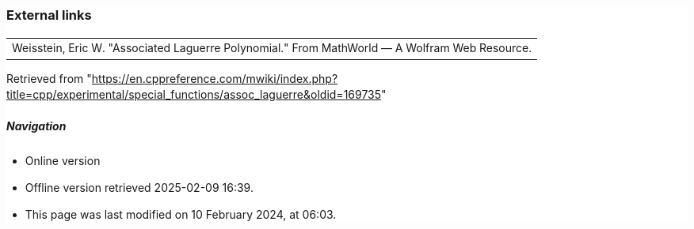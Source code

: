 ### External links

|  |
| --- |
| Weisstein, Eric W. "Associated Laguerre Polynomial." From MathWorld — A Wolfram Web Resource. |

Retrieved from "<https://en.cppreference.com/mwiki/index.php?title=cpp/experimental/special_functions/assoc_laguerre&oldid=169735>"

##### Navigation

- Online version
- Offline version retrieved 2025-02-09 16:39.

- This page was last modified on 10 February 2024, at 06:03.